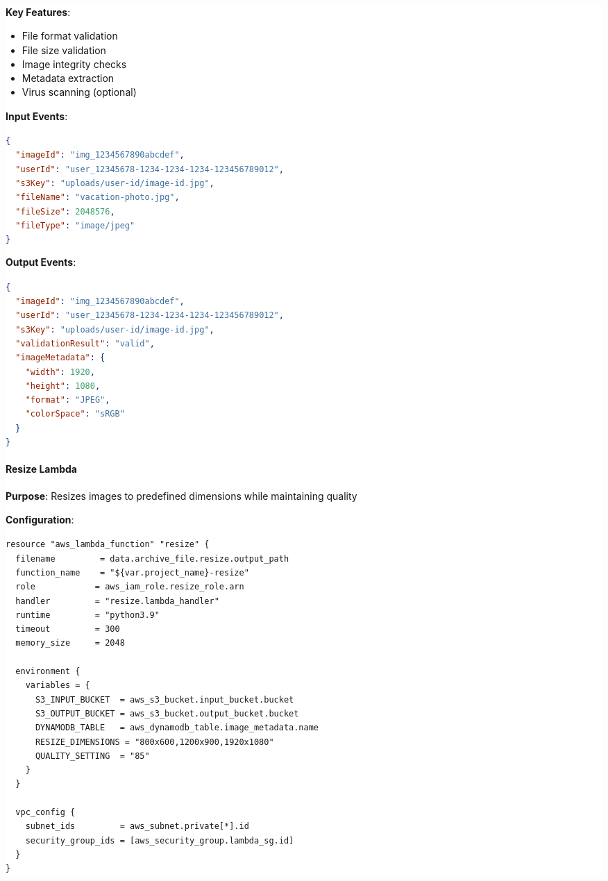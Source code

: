 **Key Features**:
- File format validation
- File size validation
- Image integrity checks
- Metadata extraction
- Virus scanning (optional)

**Input Events**:
```json
{
  "imageId": "img_1234567890abcdef",
  "userId": "user_12345678-1234-1234-1234-123456789012",
  "s3Key": "uploads/user-id/image-id.jpg",
  "fileName": "vacation-photo.jpg",
  "fileSize": 2048576,
  "fileType": "image/jpeg"
}
```

**Output Events**:
```json
{
  "imageId": "img_1234567890abcdef",
  "userId": "user_12345678-1234-1234-1234-123456789012",
  "s3Key": "uploads/user-id/image-id.jpg",
  "validationResult": "valid",
  "imageMetadata": {
    "width": 1920,
    "height": 1080,
    "format": "JPEG",
    "colorSpace": "sRGB"
  }
}
```

#### Resize Lambda
**Purpose**: Resizes images to predefined dimensions while maintaining quality

**Configuration**:
```hcl
resource "aws_lambda_function" "resize" {
  filename         = data.archive_file.resize.output_path
  function_name    = "${var.project_name}-resize"
  role            = aws_iam_role.resize_role.arn
  handler         = "resize.lambda_handler"
  runtime         = "python3.9"
  timeout         = 300
  memory_size     = 2048
  
  environment {
    variables = {
      S3_INPUT_BUCKET  = aws_s3_bucket.input_bucket.bucket
      S3_OUTPUT_BUCKET = aws_s3_bucket.output_bucket.bucket
      DYNAMODB_TABLE   = aws_dynamodb_table.image_metadata.name
      RESIZE_DIMENSIONS = "800x600,1200x900,1920x1080"
      QUALITY_SETTING  = "85"
    }
  }
  
  vpc_config {
    subnet_ids         = aws_subnet.private[*].id
    security_group_ids = [aws_security_group.lambda_sg.id]
  }
}
```
